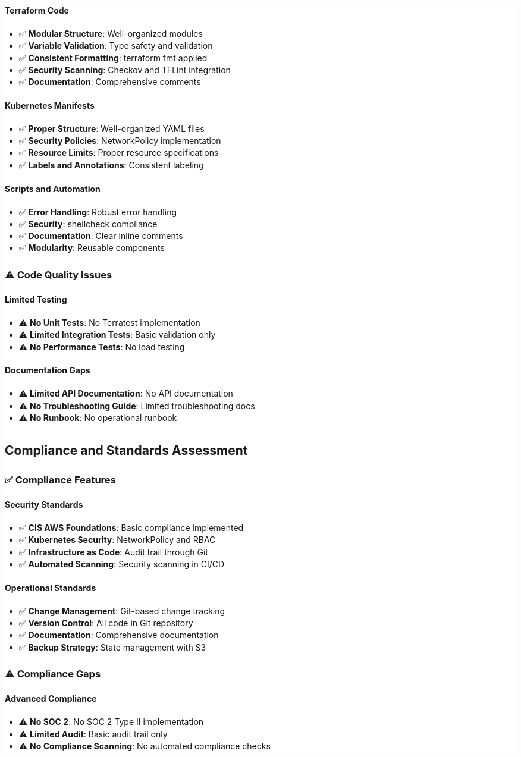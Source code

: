 #### Terraform Code
- ✅ **Modular Structure**: Well-organized modules
- ✅ **Variable Validation**: Type safety and validation
- ✅ **Consistent Formatting**: terraform fmt applied
- ✅ **Security Scanning**: Checkov and TFLint integration
- ✅ **Documentation**: Comprehensive comments

#### Kubernetes Manifests
- ✅ **Proper Structure**: Well-organized YAML files
- ✅ **Security Policies**: NetworkPolicy implementation
- ✅ **Resource Limits**: Proper resource specifications
- ✅ **Labels and Annotations**: Consistent labeling

#### Scripts and Automation
- ✅ **Error Handling**: Robust error handling
- ✅ **Security**: shellcheck compliance
- ✅ **Documentation**: Clear inline comments
- ✅ **Modularity**: Reusable components

### ⚠️ Code Quality Issues

#### Limited Testing
- ⚠️ **No Unit Tests**: No Terratest implementation
- ⚠️ **Limited Integration Tests**: Basic validation only
- ⚠️ **No Performance Tests**: No load testing

#### Documentation Gaps
- ⚠️ **Limited API Documentation**: No API documentation
- ⚠️ **No Troubleshooting Guide**: Limited troubleshooting docs
- ⚠️ **No Runbook**: No operational runbook

## Compliance and Standards Assessment

### ✅ Compliance Features

#### Security Standards
- ✅ **CIS AWS Foundations**: Basic compliance implemented
- ✅ **Kubernetes Security**: NetworkPolicy and RBAC
- ✅ **Infrastructure as Code**: Audit trail through Git
- ✅ **Automated Scanning**: Security scanning in CI/CD

#### Operational Standards
- ✅ **Change Management**: Git-based change tracking
- ✅ **Version Control**: All code in Git repository
- ✅ **Documentation**: Comprehensive documentation
- ✅ **Backup Strategy**: State management with S3

### ⚠️ Compliance Gaps

#### Advanced Compliance
- ⚠️ **No SOC 2**: No SOC 2 Type II implementation
- ⚠️ **Limited Audit**: Basic audit trail only
- ⚠️ **No Compliance Scanning**: No automated compliance checks
